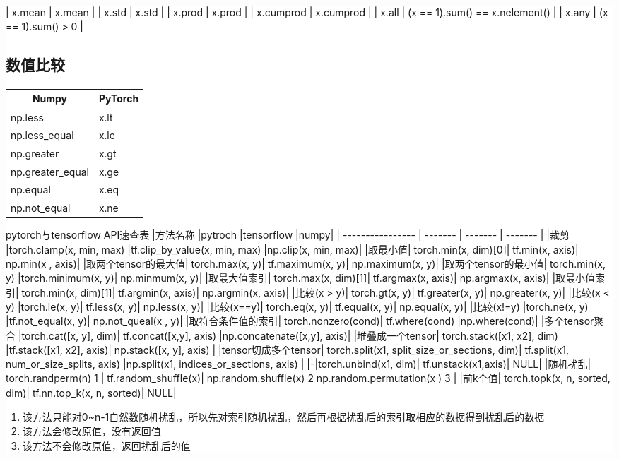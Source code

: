 | x.mean      | x.mean                         |
| x.std       | x.std                          |
| x.prod      | x.prod                         |
| x.cumprod   | x.cumprod                      |
| x.all       | (x == 1).sum() == x.nelement() |
| x.any       | (x == 1).sum() > 0             |

## 数值比较

| Numpy            | PyTorch |
| ---------------- | ------- |
| np.less          | x.lt    |
| np.less_equal    | x.le    |
| np.greater       | x.gt    |
| np.greater_equal | x.ge    |
| np.equal         | x.eq    |
| np.not_equal     | x.ne    |

 



pytorch与tensorflow API速查表
|方法名称	|pytroch	|tensorflow	|numpy|
| ---------------- | ------- | ------- | ------- |
|裁剪	|torch.clamp(x, min, max)	|tf.clip_by_value(x, min, max)	|np.clip(x, min, max)|
|取最小值|	torch.min(x, dim)[0]|	tf.min(x, axis)|	np.min(x , axis)|
|取两个tensor的最大值|	torch.max(x, y)|	tf.maximum(x, y)|	np.maximum(x, y)|
|取两个tensor的最小值|	torch.min(x, y)	|torch.minimum(x, y)|	np.minmum(x, y)|
|取最大值索引|	torch.max(x, dim)[1]|	tf.argmax(x, axis)|	np.argmax(x, axis)|
|取最小值索引|	torch.min(x, dim)[1]|	tf.argmin(x, axis)|	np.argmin(x, axis)|
|比较(x > y)|	torch.gt(x, y)|	tf.greater(x, y)|	np.greater(x, y)|
|比较(x < y)	|torch.le(x, y)|	tf.less(x, y)|	np.less(x, y)|
|比较(x==y)|	torch.eq(x, y)|	tf.equal(x, y)|	np.equal(x, y)|
|比较(x!=y)	|torch.ne(x, y)	|tf.not_equal(x, y)|	np.not_queal(x , y)|
|取符合条件值的索引|	torch.nonzero(cond)|	tf.where(cond)	|np.where(cond)|
|多个tensor聚合	|torch.cat([x, y], dim)|	tf.concat([x,y], axis)	|np.concatenate([x,y], axis)|
|堆叠成一个tensor|	torch.stack([x1, x2], dim)	|tf.stack([x1, x2], axis)|	np.stack([x, y], axis) |
|tensor切成多个tensor|	torch.split(x1, split_size_or_sections, dim)|	tf.split(x1, num_or_size_splits, axis)	|np.split(x1, indices_or_sections, axis)	|
|-|torch.unbind(x1, dim)|	tf.unstack(x1,axis)|	NULL|
|随机扰乱| torch.randperm(n)    1 |	tf.random_shuffle(x)| np.random.shuffle(x)   2 np.random.permutation(x )  3 |
|前k个值|	torch.topk(x, n, sorted, dim)|	tf.nn.top_k(x, n, sorted)|	NULL|

1. 该方法只能对0~n-1自然数随机扰乱，所以先对索引随机扰乱，然后再根据扰乱后的索引取相应的数据得到扰乱后的数据 
2. 该方法会修改原值，没有返回值
3. 该方法不会修改原值，返回扰乱后的值